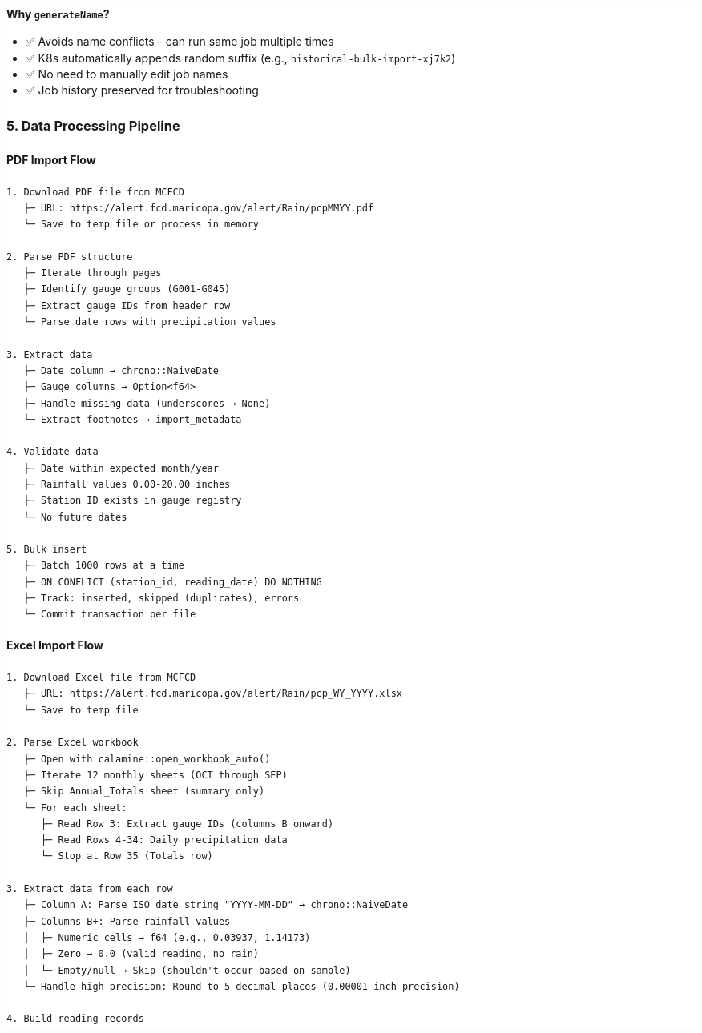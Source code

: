 **Why `generateName`?**
- ✅ Avoids name conflicts - can run same job multiple times
- ✅ K8s automatically appends random suffix (e.g., `historical-bulk-import-xj7k2`)
- ✅ No need to manually edit job names
- ✅ Job history preserved for troubleshooting

### 5. Data Processing Pipeline

#### PDF Import Flow

```
1. Download PDF file from MCFCD
   ├─ URL: https://alert.fcd.maricopa.gov/alert/Rain/pcpMMYY.pdf
   └─ Save to temp file or process in memory

2. Parse PDF structure
   ├─ Iterate through pages
   ├─ Identify gauge groups (G001-G045)
   ├─ Extract gauge IDs from header row
   └─ Parse date rows with precipitation values

3. Extract data
   ├─ Date column → chrono::NaiveDate
   ├─ Gauge columns → Option<f64>
   ├─ Handle missing data (underscores → None)
   └─ Extract footnotes → import_metadata

4. Validate data
   ├─ Date within expected month/year
   ├─ Rainfall values 0.00-20.00 inches
   ├─ Station ID exists in gauge registry
   └─ No future dates

5. Bulk insert
   ├─ Batch 1000 rows at a time
   ├─ ON CONFLICT (station_id, reading_date) DO NOTHING
   ├─ Track: inserted, skipped (duplicates), errors
   └─ Commit transaction per file
```

#### Excel Import Flow

```
1. Download Excel file from MCFCD
   ├─ URL: https://alert.fcd.maricopa.gov/alert/Rain/pcp_WY_YYYY.xlsx
   └─ Save to temp file

2. Parse Excel workbook
   ├─ Open with calamine::open_workbook_auto()
   ├─ Iterate 12 monthly sheets (OCT through SEP)
   ├─ Skip Annual_Totals sheet (summary only)
   └─ For each sheet:
      ├─ Read Row 3: Extract gauge IDs (columns B onward)
      ├─ Read Rows 4-34: Daily precipitation data
      └─ Stop at Row 35 (Totals row)

3. Extract data from each row
   ├─ Column A: Parse ISO date string "YYYY-MM-DD" → chrono::NaiveDate
   ├─ Columns B+: Parse rainfall values
   │  ├─ Numeric cells → f64 (e.g., 0.03937, 1.14173)
   │  ├─ Zero → 0.0 (valid reading, no rain)
   │  └─ Empty/null → Skip (shouldn't occur based on sample)
   └─ Handle high precision: Round to 5 decimal places (0.00001 inch precision)

4. Build reading records
```